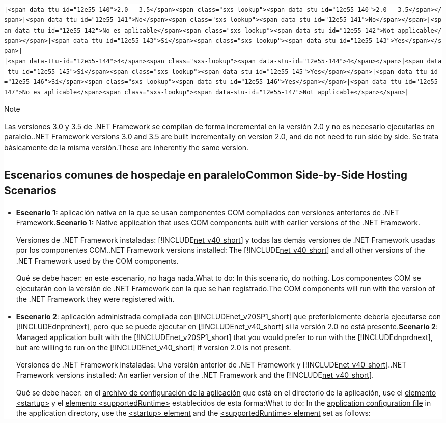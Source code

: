    |<span data-ttu-id="12e55-140">2.0 - 3.5</span><span class="sxs-lookup"><span data-stu-id="12e55-140">2.0 - 3.5</span></span>|<span data-ttu-id="12e55-141">No</span><span class="sxs-lookup"><span data-stu-id="12e55-141">No</span></span>|<span data-ttu-id="12e55-142">No es aplicable</span><span class="sxs-lookup"><span data-stu-id="12e55-142">Not applicable</span></span>|<span data-ttu-id="12e55-143">Sí</span><span class="sxs-lookup"><span data-stu-id="12e55-143">Yes</span></span>|  
    |<span data-ttu-id="12e55-144">4</span><span class="sxs-lookup"><span data-stu-id="12e55-144">4</span></span>|<span data-ttu-id="12e55-145">Sí</span><span class="sxs-lookup"><span data-stu-id="12e55-145">Yes</span></span>|<span data-ttu-id="12e55-146">Sí</span><span class="sxs-lookup"><span data-stu-id="12e55-146">Yes</span></span>|<span data-ttu-id="12e55-147">No es aplicable</span><span class="sxs-lookup"><span data-stu-id="12e55-147">Not applicable</span></span>|  
  
> [!NOTE]
>  <span data-ttu-id="12e55-148">Las versiones 3.0 y 3.5 de .NET Framework se compilan de forma incremental en la versión 2.0 y no es necesario ejecutarlas en paralelo.</span><span class="sxs-lookup"><span data-stu-id="12e55-148">.NET Framework versions 3.0 and 3.5 are built incrementally on version 2.0, and do not need to run side by side.</span></span> <span data-ttu-id="12e55-149">Se trata básicamente de la misma versión.</span><span class="sxs-lookup"><span data-stu-id="12e55-149">These are inherently the same version.</span></span>  
  
<a name="scenarios"></a>   
## <a name="common-side-by-side-hosting-scenarios"></a><span data-ttu-id="12e55-150">Escenarios comunes de hospedaje en paralelo</span><span class="sxs-lookup"><span data-stu-id="12e55-150">Common Side-by-Side Hosting Scenarios</span></span>  
  
-   <span data-ttu-id="12e55-151">**Escenario 1:** aplicación nativa en la que se usan componentes COM compilados con versiones anteriores de .NET Framework.</span><span class="sxs-lookup"><span data-stu-id="12e55-151">**Scenario 1:** Native application that uses COM components built with earlier versions of the .NET Framework.</span></span>  
  
     <span data-ttu-id="12e55-152">Versiones de .NET Framework instaladas: [!INCLUDE[net_v40_short](../../../includes/net-v40-short-md.md)] y todas las demás versiones de .NET Framework usadas por los componentes COM.</span><span class="sxs-lookup"><span data-stu-id="12e55-152">.NET Framework versions installed: The [!INCLUDE[net_v40_short](../../../includes/net-v40-short-md.md)] and all other versions of the .NET Framework used by the COM components.</span></span>  
  
     <span data-ttu-id="12e55-153">Qué se debe hacer: en este escenario, no haga nada.</span><span class="sxs-lookup"><span data-stu-id="12e55-153">What to do: In this scenario, do nothing.</span></span> <span data-ttu-id="12e55-154">Los componentes COM se ejecutarán con la versión de .NET Framework con la que se han registrado.</span><span class="sxs-lookup"><span data-stu-id="12e55-154">The COM components will run with the version of the .NET Framework they were registered with.</span></span>  
  
-   <span data-ttu-id="12e55-155">**Escenario 2**: aplicación administrada compilada con [!INCLUDE[net_v20SP1_short](../../../includes/net-v20sp1-short-md.md)] que preferiblemente debería ejecutarse con [!INCLUDE[dnprdnext](../../../includes/dnprdnext-md.md)], pero que se puede ejecutar en [!INCLUDE[net_v40_short](../../../includes/net-v40-short-md.md)] si la versión 2.0 no está presente.</span><span class="sxs-lookup"><span data-stu-id="12e55-155">**Scenario 2**: Managed application built with the [!INCLUDE[net_v20SP1_short](../../../includes/net-v20sp1-short-md.md)] that you would prefer to run with the [!INCLUDE[dnprdnext](../../../includes/dnprdnext-md.md)], but are willing to run on the [!INCLUDE[net_v40_short](../../../includes/net-v40-short-md.md)] if version 2.0 is not present.</span></span>  
  
     <span data-ttu-id="12e55-156">Versiones de .NET Framework instaladas: Una versión anterior de .NET Framework y [!INCLUDE[net_v40_short](../../../includes/net-v40-short-md.md)].</span><span class="sxs-lookup"><span data-stu-id="12e55-156">.NET Framework versions installed: An earlier version of the .NET Framework and the [!INCLUDE[net_v40_short](../../../includes/net-v40-short-md.md)].</span></span>  
  
     <span data-ttu-id="12e55-157">Qué se debe hacer: en el [archivo de configuración de la aplicación](../../../docs/framework/configure-apps/index.md) que está en el directorio de la aplicación, use el [elemento \<startup>](../../../docs/framework/configure-apps/file-schema/startup/startup-element.md) y el [elemento \<supportedRuntime>](../../../docs/framework/configure-apps/file-schema/startup/supportedruntime-element.md) establecidos de esta forma:</span><span class="sxs-lookup"><span data-stu-id="12e55-157">What to do: In the [application configuration file](../../../docs/framework/configure-apps/index.md) in the application directory, use the [\<startup> element](../../../docs/framework/configure-apps/file-schema/startup/startup-element.md) and the [\<supportedRuntime> element](../../../docs/framework/configure-apps/file-schema/startup/supportedruntime-element.md) set as follows:</span></span>  
  